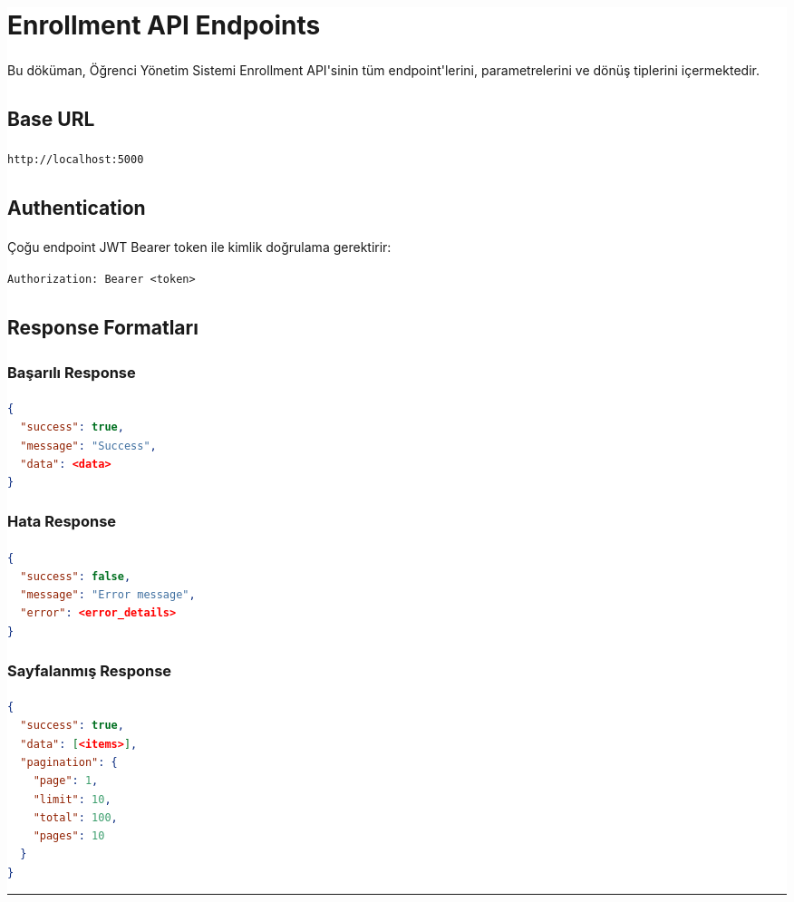 # Enrollment API Endpoints

Bu döküman, Öğrenci Yönetim Sistemi Enrollment API'sinin tüm endpoint'lerini, parametrelerini ve dönüş tiplerini içermektedir.

## Base URL
```
http://localhost:5000
```

## Authentication
Çoğu endpoint JWT Bearer token ile kimlik doğrulama gerektirir:
```
Authorization: Bearer <token>
```

## Response Formatları

### Başarılı Response
```json
{
  "success": true,
  "message": "Success",
  "data": <data>
}
```

### Hata Response
```json
{
  "success": false,
  "message": "Error message",
  "error": <error_details>
}
```

### Sayfalanmış Response
```json
{
  "success": true,
  "data": [<items>],
  "pagination": {
    "page": 1,
    "limit": 10,
    "total": 100,
    "pages": 10
  }
}
```

---